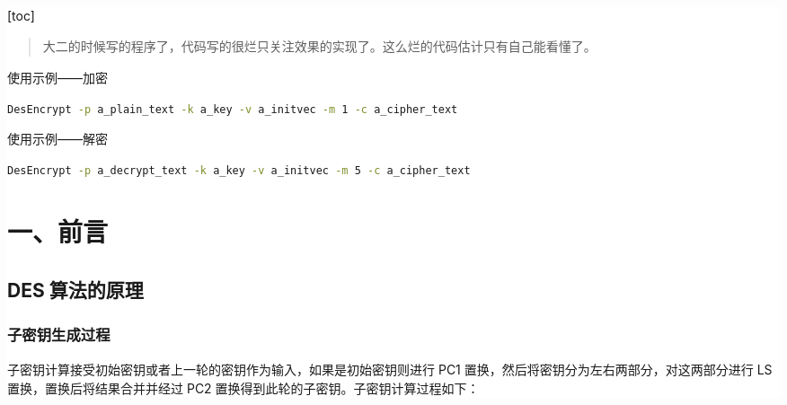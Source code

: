 [toc]

> 大二的时候写的程序了，代码写的很烂只关注效果的实现了。这么烂的代码估计只有自己能看懂了。

使用示例——加密

```sh
DesEncrypt -p a_plain_text -k a_key -v a_initvec -m 1 -c a_cipher_text
```

使用示例——解密

```sh
DesEncrypt -p a_decrypt_text -k a_key -v a_initvec -m 5 -c a_cipher_text
```

# 一、前言

## DES 算法的原理

### 子密钥生成过程

子密钥计算接受初始密钥或者上一轮的密钥作为输入，如果是初始密钥则进行 PC1 置换，然后将密钥分为左右两部分，对这两部分进行 LS 置换，置换后将结果合并并经过 PC2 置换得到此轮的子密钥。子密钥计算过程如下：
